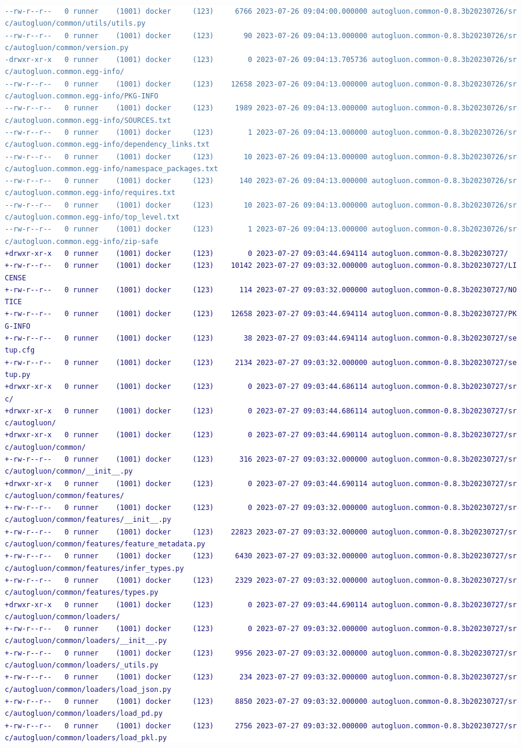 ```diff
--rw-r--r--   0 runner    (1001) docker     (123)     6766 2023-07-26 09:04:00.000000 autogluon.common-0.8.3b20230726/src/autogluon/common/utils/utils.py
--rw-r--r--   0 runner    (1001) docker     (123)       90 2023-07-26 09:04:13.000000 autogluon.common-0.8.3b20230726/src/autogluon/common/version.py
-drwxr-xr-x   0 runner    (1001) docker     (123)        0 2023-07-26 09:04:13.705736 autogluon.common-0.8.3b20230726/src/autogluon.common.egg-info/
--rw-r--r--   0 runner    (1001) docker     (123)    12658 2023-07-26 09:04:13.000000 autogluon.common-0.8.3b20230726/src/autogluon.common.egg-info/PKG-INFO
--rw-r--r--   0 runner    (1001) docker     (123)     1989 2023-07-26 09:04:13.000000 autogluon.common-0.8.3b20230726/src/autogluon.common.egg-info/SOURCES.txt
--rw-r--r--   0 runner    (1001) docker     (123)        1 2023-07-26 09:04:13.000000 autogluon.common-0.8.3b20230726/src/autogluon.common.egg-info/dependency_links.txt
--rw-r--r--   0 runner    (1001) docker     (123)       10 2023-07-26 09:04:13.000000 autogluon.common-0.8.3b20230726/src/autogluon.common.egg-info/namespace_packages.txt
--rw-r--r--   0 runner    (1001) docker     (123)      140 2023-07-26 09:04:13.000000 autogluon.common-0.8.3b20230726/src/autogluon.common.egg-info/requires.txt
--rw-r--r--   0 runner    (1001) docker     (123)       10 2023-07-26 09:04:13.000000 autogluon.common-0.8.3b20230726/src/autogluon.common.egg-info/top_level.txt
--rw-r--r--   0 runner    (1001) docker     (123)        1 2023-07-26 09:04:13.000000 autogluon.common-0.8.3b20230726/src/autogluon.common.egg-info/zip-safe
+drwxr-xr-x   0 runner    (1001) docker     (123)        0 2023-07-27 09:03:44.694114 autogluon.common-0.8.3b20230727/
+-rw-r--r--   0 runner    (1001) docker     (123)    10142 2023-07-27 09:03:32.000000 autogluon.common-0.8.3b20230727/LICENSE
+-rw-r--r--   0 runner    (1001) docker     (123)      114 2023-07-27 09:03:32.000000 autogluon.common-0.8.3b20230727/NOTICE
+-rw-r--r--   0 runner    (1001) docker     (123)    12658 2023-07-27 09:03:44.694114 autogluon.common-0.8.3b20230727/PKG-INFO
+-rw-r--r--   0 runner    (1001) docker     (123)       38 2023-07-27 09:03:44.694114 autogluon.common-0.8.3b20230727/setup.cfg
+-rw-r--r--   0 runner    (1001) docker     (123)     2134 2023-07-27 09:03:32.000000 autogluon.common-0.8.3b20230727/setup.py
+drwxr-xr-x   0 runner    (1001) docker     (123)        0 2023-07-27 09:03:44.686114 autogluon.common-0.8.3b20230727/src/
+drwxr-xr-x   0 runner    (1001) docker     (123)        0 2023-07-27 09:03:44.686114 autogluon.common-0.8.3b20230727/src/autogluon/
+drwxr-xr-x   0 runner    (1001) docker     (123)        0 2023-07-27 09:03:44.690114 autogluon.common-0.8.3b20230727/src/autogluon/common/
+-rw-r--r--   0 runner    (1001) docker     (123)      316 2023-07-27 09:03:32.000000 autogluon.common-0.8.3b20230727/src/autogluon/common/__init__.py
+drwxr-xr-x   0 runner    (1001) docker     (123)        0 2023-07-27 09:03:44.690114 autogluon.common-0.8.3b20230727/src/autogluon/common/features/
+-rw-r--r--   0 runner    (1001) docker     (123)        0 2023-07-27 09:03:32.000000 autogluon.common-0.8.3b20230727/src/autogluon/common/features/__init__.py
+-rw-r--r--   0 runner    (1001) docker     (123)    22823 2023-07-27 09:03:32.000000 autogluon.common-0.8.3b20230727/src/autogluon/common/features/feature_metadata.py
+-rw-r--r--   0 runner    (1001) docker     (123)     6430 2023-07-27 09:03:32.000000 autogluon.common-0.8.3b20230727/src/autogluon/common/features/infer_types.py
+-rw-r--r--   0 runner    (1001) docker     (123)     2329 2023-07-27 09:03:32.000000 autogluon.common-0.8.3b20230727/src/autogluon/common/features/types.py
+drwxr-xr-x   0 runner    (1001) docker     (123)        0 2023-07-27 09:03:44.690114 autogluon.common-0.8.3b20230727/src/autogluon/common/loaders/
+-rw-r--r--   0 runner    (1001) docker     (123)        0 2023-07-27 09:03:32.000000 autogluon.common-0.8.3b20230727/src/autogluon/common/loaders/__init__.py
+-rw-r--r--   0 runner    (1001) docker     (123)     9956 2023-07-27 09:03:32.000000 autogluon.common-0.8.3b20230727/src/autogluon/common/loaders/_utils.py
+-rw-r--r--   0 runner    (1001) docker     (123)      234 2023-07-27 09:03:32.000000 autogluon.common-0.8.3b20230727/src/autogluon/common/loaders/load_json.py
+-rw-r--r--   0 runner    (1001) docker     (123)     8850 2023-07-27 09:03:32.000000 autogluon.common-0.8.3b20230727/src/autogluon/common/loaders/load_pd.py
+-rw-r--r--   0 runner    (1001) docker     (123)     2756 2023-07-27 09:03:32.000000 autogluon.common-0.8.3b20230727/src/autogluon/common/loaders/load_pkl.py
```